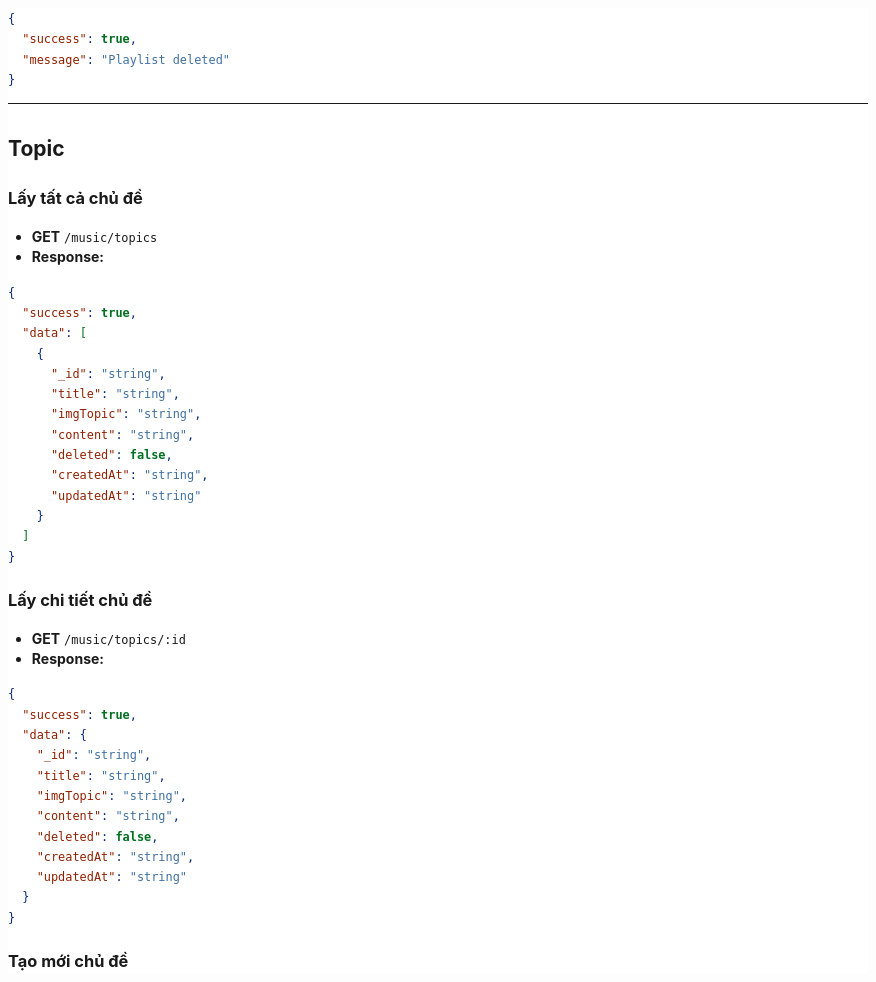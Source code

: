 ```json
{
  "success": true,
  "message": "Playlist deleted"
}
```

---

## Topic

### Lấy tất cả chủ đề

- **GET** `/music/topics`
- **Response:**

```json
{
  "success": true,
  "data": [
    {
      "_id": "string",
      "title": "string",
      "imgTopic": "string",
      "content": "string",
      "deleted": false,
      "createdAt": "string",
      "updatedAt": "string"
    }
  ]
}
```

### Lấy chi tiết chủ đề

- **GET** `/music/topics/:id`
- **Response:**

```json
{
  "success": true,
  "data": {
    "_id": "string",
    "title": "string",
    "imgTopic": "string",
    "content": "string",
    "deleted": false,
    "createdAt": "string",
    "updatedAt": "string"
  }
}
```

### Tạo mới chủ đề

